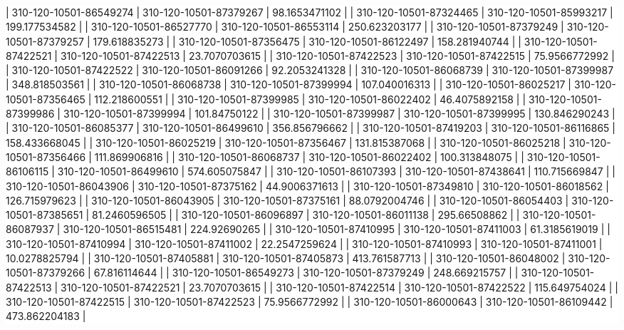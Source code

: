 | 310-120-10501-86549274 | 310-120-10501-87379267 | 98.1653471102 |
| 310-120-10501-87324465 | 310-120-10501-85993217 | 199.177534582 |
| 310-120-10501-86527770 | 310-120-10501-86553114 | 250.623203177 |
| 310-120-10501-87379249 | 310-120-10501-87379257 | 179.618835273 |
| 310-120-10501-87356475 | 310-120-10501-86122497 | 158.281940744 |
| 310-120-10501-87422521 | 310-120-10501-87422513 | 23.7070703615 |
| 310-120-10501-87422523 | 310-120-10501-87422515 | 75.9566772992 |
| 310-120-10501-87422522 | 310-120-10501-86091266 | 92.2053241328 |
| 310-120-10501-86068739 | 310-120-10501-87399987 | 348.818503561 |
| 310-120-10501-86068738 | 310-120-10501-87399994 | 107.040016313 |
| 310-120-10501-86025217 | 310-120-10501-87356465 | 112.218600551 |
| 310-120-10501-87399985 | 310-120-10501-86022402 | 46.4075892158 |
| 310-120-10501-87399986 | 310-120-10501-87399994 | 101.84750122 |
| 310-120-10501-87399987 | 310-120-10501-87399995 | 130.846290243 |
| 310-120-10501-86085377 | 310-120-10501-86499610 | 356.856796662 |
| 310-120-10501-87419203 | 310-120-10501-86116865 | 158.433668045 |
| 310-120-10501-86025219 | 310-120-10501-87356467 | 131.815387068 |
| 310-120-10501-86025218 | 310-120-10501-87356466 | 111.869906816 |
| 310-120-10501-86068737 | 310-120-10501-86022402 | 100.313848075 |
| 310-120-10501-86106115 | 310-120-10501-86499610 | 574.605075847 |
| 310-120-10501-86107393 | 310-120-10501-87438641 | 110.715669847 |
| 310-120-10501-86043906 | 310-120-10501-87375162 | 44.9006371613 |
| 310-120-10501-87349810 | 310-120-10501-86018562 | 126.715979623 |
| 310-120-10501-86043905 | 310-120-10501-87375161 | 88.0792004746 |
| 310-120-10501-86054403 | 310-120-10501-87385651 | 81.2460596505 |
| 310-120-10501-86096897 | 310-120-10501-86011138 | 295.66508862 |
| 310-120-10501-86087937 | 310-120-10501-86515481 | 224.92690265 |
| 310-120-10501-87410995 | 310-120-10501-87411003 | 61.3185619019 |
| 310-120-10501-87410994 | 310-120-10501-87411002 | 22.2547259624 |
| 310-120-10501-87410993 | 310-120-10501-87411001 | 10.0278825794 |
| 310-120-10501-87405881 | 310-120-10501-87405873 | 413.761587713 |
| 310-120-10501-86048002 | 310-120-10501-87379266 | 67.816114644 |
| 310-120-10501-86549273 | 310-120-10501-87379249 | 248.669215757 |
| 310-120-10501-87422513 | 310-120-10501-87422521 | 23.7070703615 |
| 310-120-10501-87422514 | 310-120-10501-87422522 | 115.649754024 |
| 310-120-10501-87422515 | 310-120-10501-87422523 | 75.9566772992 |
| 310-120-10501-86000643 | 310-120-10501-86109442 | 473.862204183 |